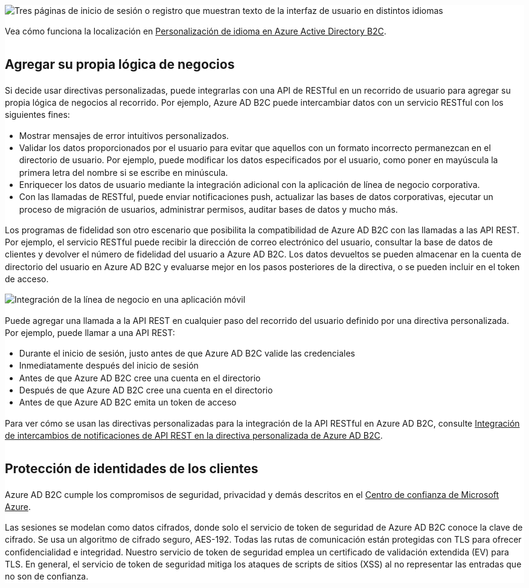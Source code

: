 ![Tres páginas de inicio de sesión o registro que muestran texto de la interfaz de usuario en distintos idiomas](media/technical-overview/localization.png)

Vea cómo funciona la localización en [Personalización de idioma en Azure Active Directory B2C](language-customization.md).

## <a name="add-your-own-business-logic"></a>Agregar su propia lógica de negocios

Si decide usar directivas personalizadas, puede integrarlas con una API de RESTful en un recorrido de usuario para agregar su propia lógica de negocios al recorrido. Por ejemplo, Azure AD B2C puede intercambiar datos con un servicio RESTful con los siguientes fines:

* Mostrar mensajes de error intuitivos personalizados.
* Validar los datos proporcionados por el usuario para evitar que aquellos con un formato incorrecto permanezcan en el directorio de usuario. Por ejemplo, puede modificar los datos especificados por el usuario, como poner en mayúscula la primera letra del nombre si se escribe en minúscula.
* Enriquecer los datos de usuario mediante la integración adicional con la aplicación de línea de negocio corporativa.
* Con las llamadas de RESTful, puede enviar notificaciones push, actualizar las bases de datos corporativas, ejecutar un proceso de migración de usuarios, administrar permisos, auditar bases de datos y mucho más.

Los programas de fidelidad son otro escenario que posibilita la compatibilidad de Azure AD B2C con las llamadas a las API REST. Por ejemplo, el servicio RESTful puede recibir la dirección de correo electrónico del usuario, consultar la base de datos de clientes y devolver el número de fidelidad del usuario a Azure AD B2C. Los datos devueltos se pueden almacenar en la cuenta de directorio del usuario en Azure AD B2C y evaluarse mejor en los pasos posteriores de la directiva, o se pueden incluir en el token de acceso.

![Integración de la línea de negocio en una aplicación móvil](media/technical-overview/lob-integration.png)

Puede agregar una llamada a la API REST en cualquier paso del recorrido del usuario definido por una directiva personalizada. Por ejemplo, puede llamar a una API REST:

* Durante el inicio de sesión, justo antes de que Azure AD B2C valide las credenciales
* Inmediatamente después del inicio de sesión
* Antes de que Azure AD B2C cree una cuenta en el directorio
* Después de que Azure AD B2C cree una cuenta en el directorio
* Antes de que Azure AD B2C emita un token de acceso

Para ver cómo se usan las directivas personalizadas para la integración de la API RESTful en Azure AD B2C, consulte [Integración de intercambios de notificaciones de API REST en la directiva personalizada de Azure AD B2C](custom-policy-rest-api-intro.md).

## <a name="protect-customer-identities"></a>Protección de identidades de los clientes

Azure AD B2C cumple los compromisos de seguridad, privacidad y demás descritos en el [Centro de confianza de Microsoft Azure](https://www.microsoft.com/trustcenter/cloudservices/azure).

Las sesiones se modelan como datos cifrados, donde solo el servicio de token de seguridad de Azure AD B2C conoce la clave de cifrado. Se usa un algoritmo de cifrado seguro, AES-192. Todas las rutas de comunicación están protegidas con TLS para ofrecer confidencialidad e integridad. Nuestro servicio de token de seguridad emplea un certificado de validación extendida (EV) para TLS. En general, el servicio de token de seguridad mitiga los ataques de scripts de sitios (XSS) al no representar las entradas que no son de confianza.
